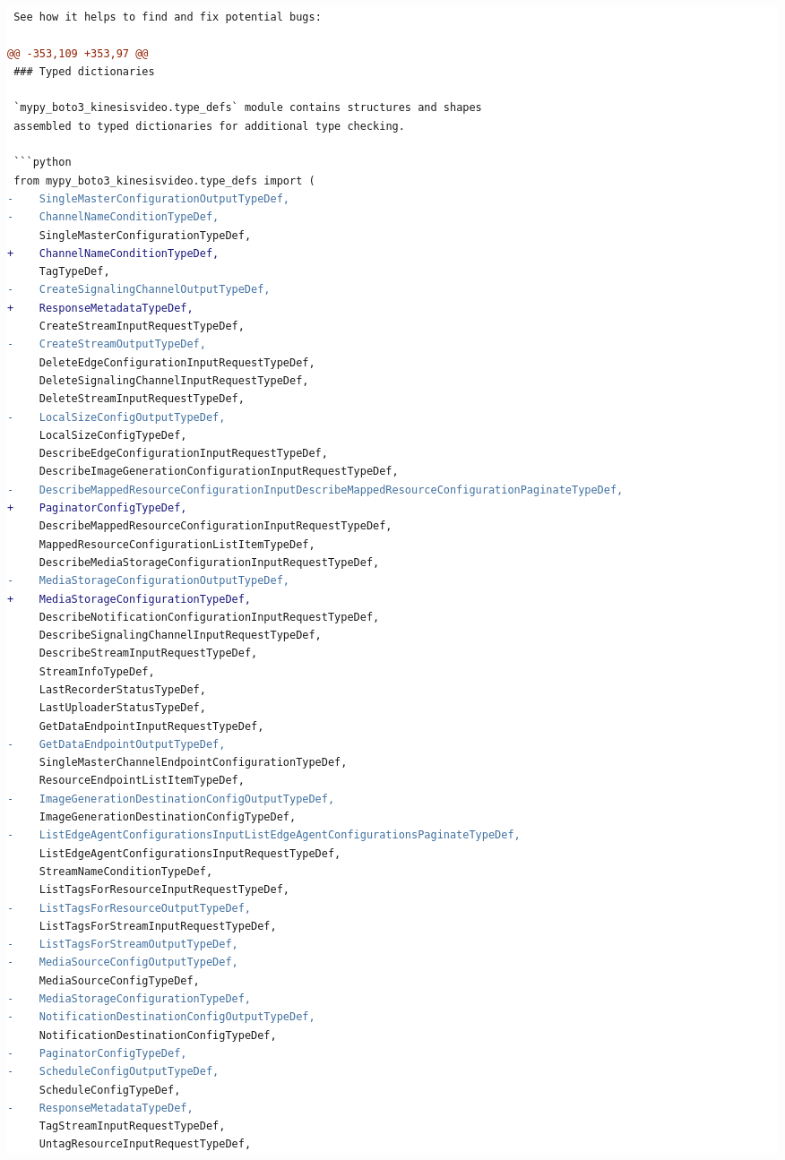 ```diff
 See how it helps to find and fix potential bugs:
 
@@ -353,109 +353,97 @@
 ### Typed dictionaries
 
 `mypy_boto3_kinesisvideo.type_defs` module contains structures and shapes
 assembled to typed dictionaries for additional type checking.
 
 ```python
 from mypy_boto3_kinesisvideo.type_defs import (
-    SingleMasterConfigurationOutputTypeDef,
-    ChannelNameConditionTypeDef,
     SingleMasterConfigurationTypeDef,
+    ChannelNameConditionTypeDef,
     TagTypeDef,
-    CreateSignalingChannelOutputTypeDef,
+    ResponseMetadataTypeDef,
     CreateStreamInputRequestTypeDef,
-    CreateStreamOutputTypeDef,
     DeleteEdgeConfigurationInputRequestTypeDef,
     DeleteSignalingChannelInputRequestTypeDef,
     DeleteStreamInputRequestTypeDef,
-    LocalSizeConfigOutputTypeDef,
     LocalSizeConfigTypeDef,
     DescribeEdgeConfigurationInputRequestTypeDef,
     DescribeImageGenerationConfigurationInputRequestTypeDef,
-    DescribeMappedResourceConfigurationInputDescribeMappedResourceConfigurationPaginateTypeDef,
+    PaginatorConfigTypeDef,
     DescribeMappedResourceConfigurationInputRequestTypeDef,
     MappedResourceConfigurationListItemTypeDef,
     DescribeMediaStorageConfigurationInputRequestTypeDef,
-    MediaStorageConfigurationOutputTypeDef,
+    MediaStorageConfigurationTypeDef,
     DescribeNotificationConfigurationInputRequestTypeDef,
     DescribeSignalingChannelInputRequestTypeDef,
     DescribeStreamInputRequestTypeDef,
     StreamInfoTypeDef,
     LastRecorderStatusTypeDef,
     LastUploaderStatusTypeDef,
     GetDataEndpointInputRequestTypeDef,
-    GetDataEndpointOutputTypeDef,
     SingleMasterChannelEndpointConfigurationTypeDef,
     ResourceEndpointListItemTypeDef,
-    ImageGenerationDestinationConfigOutputTypeDef,
     ImageGenerationDestinationConfigTypeDef,
-    ListEdgeAgentConfigurationsInputListEdgeAgentConfigurationsPaginateTypeDef,
     ListEdgeAgentConfigurationsInputRequestTypeDef,
     StreamNameConditionTypeDef,
     ListTagsForResourceInputRequestTypeDef,
-    ListTagsForResourceOutputTypeDef,
     ListTagsForStreamInputRequestTypeDef,
-    ListTagsForStreamOutputTypeDef,
-    MediaSourceConfigOutputTypeDef,
     MediaSourceConfigTypeDef,
-    MediaStorageConfigurationTypeDef,
-    NotificationDestinationConfigOutputTypeDef,
     NotificationDestinationConfigTypeDef,
-    PaginatorConfigTypeDef,
-    ScheduleConfigOutputTypeDef,
     ScheduleConfigTypeDef,
-    ResponseMetadataTypeDef,
     TagStreamInputRequestTypeDef,
     UntagResourceInputRequestTypeDef,
```